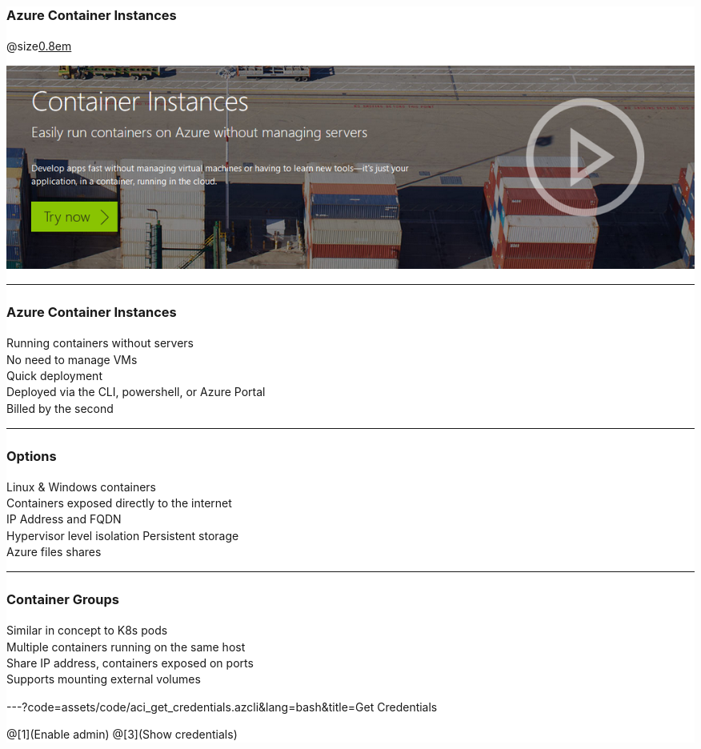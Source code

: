 
### Azure Container Instances

@size[0.8em](https://azure.microsoft.com/en-us/services/container-instances/)

<img src="assets/images/AzureContainerInstances.png">

---

### Azure Container Instances

Running containers without servers <br>
No need to manage VMs <br>
Quick deployment <br>
Deployed via the CLI, powershell, or Azure Portal <br>
Billed by the second

---

### Options

Linux & Windows containers <br>
Containers exposed directly to the internet <br>
IP Address and FQDN <br>
Hypervisor level isolation <rb>
Persistent storage <br>
Azure files shares

---

### Container Groups

Similar in concept to K8s pods <br>
Multiple containers running on the same host <br>
Share IP address, containers exposed on ports <br>
Supports mounting external volumes

---?code=assets/code/aci_get_credentials.azcli&lang=bash&title=Get Credentials

@[1](Enable admin)
@[3](Show credentials)
